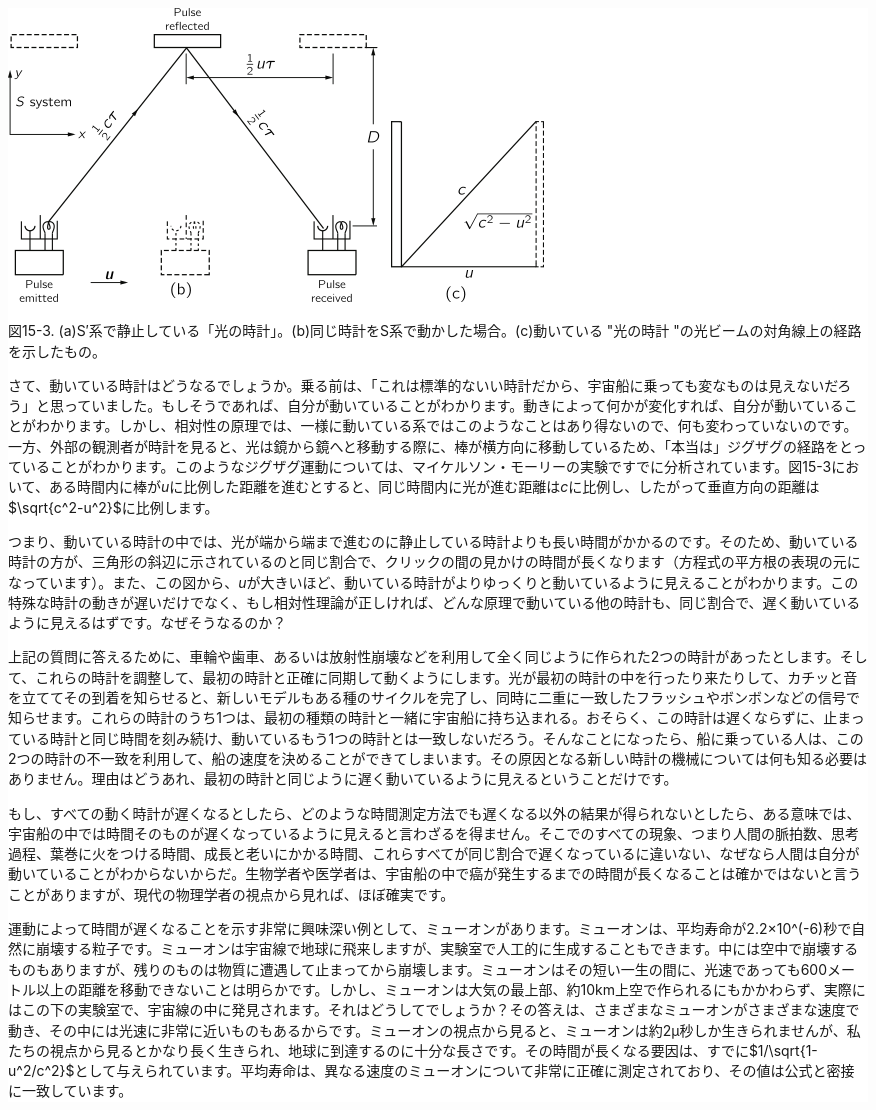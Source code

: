 ![f15-03_tc_big_b](f15-03_tc_big_b.png)
![f15-03_tc_big_c](f15-03_tc_big_c.png)

図15-3. (a)S′系で静止している「光の時計」。(b)同じ時計をS系で動かした場合。(c)動いている "光の時計 "の光ビームの対角線上の経路を示したもの。



さて、動いている時計はどうなるでしょうか。乗る前は、「これは標準的ないい時計だから、宇宙船に乗っても変なものは見えないだろう」と思っていました。もしそうであれば、自分が動いていることがわかります。動きによって何かが変化すれば、自分が動いていることがわかります。しかし、相対性の原理では、一様に動いている系ではこのようなことはあり得ないので、何も変わっていないのです。一方、外部の観測者が時計を見ると、光は鏡から鏡へと移動する際に、棒が横方向に移動しているため、「本当は」ジグザグの経路をとっていることがわかります。このようなジグザグ運動については、マイケルソン・モーリーの実験ですでに分析されています。図15-3において、ある時間内に棒が$u$に比例した距離を進むとすると、同じ時間内に光が進む距離は$c$に比例し、したがって垂直方向の距離は$\sqrt{c^2-u^2}$に比例します。

つまり、動いている時計の中では、光が端から端まで進むのに静止している時計よりも長い時間がかかるのです。そのため、動いている時計の方が、三角形の斜辺に示されているのと同じ割合で、クリックの間の見かけの時間が長くなります（方程式の平方根の表現の元になっています）。また、この図から、$u$が大きいほど、動いている時計がよりゆっくりと動いているように見えることがわかります。この特殊な時計の動きが遅いだけでなく、もし相対性理論が正しければ、どんな原理で動いている他の時計も、同じ割合で、遅く動いているように見えるはずです。なぜそうなるのか？

上記の質問に答えるために、車輪や歯車、あるいは放射性崩壊などを利用して全く同じように作られた2つの時計があったとします。そして、これらの時計を調整して、最初の時計と正確に同期して動くようにします。光が最初の時計の中を行ったり来たりして、カチッと音を立ててその到着を知らせると、新しいモデルもある種のサイクルを完了し、同時に二重に一致したフラッシュやボンボンなどの信号で知らせます。これらの時計のうち1つは、最初の種類の時計と一緒に宇宙船に持ち込まれる。おそらく、この時計は遅くならずに、止まっている時計と同じ時間を刻み続け、動いているもう1つの時計とは一致しないだろう。そんなことになったら、船に乗っている人は、この2つの時計の不一致を利用して、船の速度を決めることができてしまいます。その原因となる新しい時計の機械については何も知る必要はありません。理由はどうあれ、最初の時計と同じように遅く動いているように見えるということだけです。

もし、すべての動く時計が遅くなるとしたら、どのような時間測定方法でも遅くなる以外の結果が得られないとしたら、ある意味では、宇宙船の中では時間そのものが遅くなっているように見えると言わざるを得ません。そこでのすべての現象、つまり人間の脈拍数、思考過程、葉巻に火をつける時間、成長と老いにかかる時間、これらすべてが同じ割合で遅くなっているに違いない、なぜなら人間は自分が動いていることがわからないからだ。生物学者や医学者は、宇宙船の中で癌が発生するまでの時間が長くなることは確かではないと言うことがありますが、現代の物理学者の視点から見れば、ほぼ確実です。

運動によって時間が遅くなることを示す非常に興味深い例として、ミューオンがあります。ミューオンは、平均寿命が2.2×10^(-6)秒で自然に崩壊する粒子です。ミューオンは宇宙線で地球に飛来しますが、実験室で人工的に生成することもできます。中には空中で崩壊するものもありますが、残りのものは物質に遭遇して止まってから崩壊します。ミューオンはその短い一生の間に、光速であっても600メートル以上の距離を移動できないことは明らかです。しかし、ミューオンは大気の最上部、約10km上空で作られるにもかかわらず、実際にはこの下の実験室で、宇宙線の中に発見されます。それはどうしてでしょうか？その答えは、さまざまなミューオンがさまざまな速度で動き、その中には光速に非常に近いものもあるからです。ミューオンの視点から見ると、ミューオンは約2μ秒しか生きられませんが、私たちの視点から見るとかなり長く生きられ、地球に到達するのに十分な長さです。その時間が長くなる要因は、すでに$1/\sqrt{1-u^2/c^2}$として与えられています。平均寿命は、異なる速度のミューオンについて非常に正確に測定されており、その値は公式と密接に一致しています。
